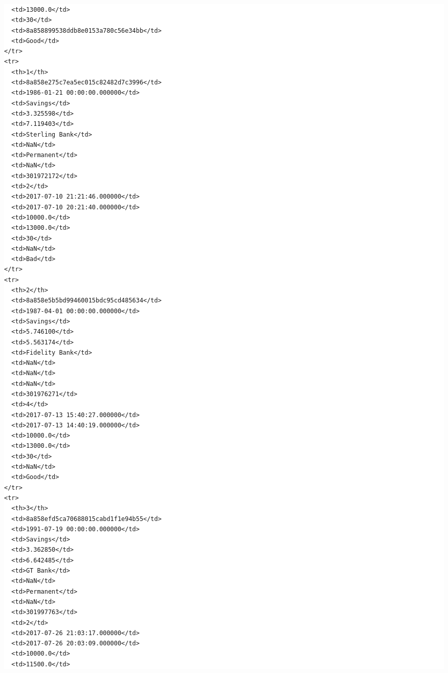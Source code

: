       <td>13000.0</td>
      <td>30</td>
      <td>8a858899538ddb8e0153a780c56e34bb</td>
      <td>Good</td>
    </tr>
    <tr>
      <th>1</th>
      <td>8a858e275c7ea5ec015c82482d7c3996</td>
      <td>1986-01-21 00:00:00.000000</td>
      <td>Savings</td>
      <td>3.325598</td>
      <td>7.119403</td>
      <td>Sterling Bank</td>
      <td>NaN</td>
      <td>Permanent</td>
      <td>NaN</td>
      <td>301972172</td>
      <td>2</td>
      <td>2017-07-10 21:21:46.000000</td>
      <td>2017-07-10 20:21:40.000000</td>
      <td>10000.0</td>
      <td>13000.0</td>
      <td>30</td>
      <td>NaN</td>
      <td>Bad</td>
    </tr>
    <tr>
      <th>2</th>
      <td>8a858e5b5bd99460015bdc95cd485634</td>
      <td>1987-04-01 00:00:00.000000</td>
      <td>Savings</td>
      <td>5.746100</td>
      <td>5.563174</td>
      <td>Fidelity Bank</td>
      <td>NaN</td>
      <td>NaN</td>
      <td>NaN</td>
      <td>301976271</td>
      <td>4</td>
      <td>2017-07-13 15:40:27.000000</td>
      <td>2017-07-13 14:40:19.000000</td>
      <td>10000.0</td>
      <td>13000.0</td>
      <td>30</td>
      <td>NaN</td>
      <td>Good</td>
    </tr>
    <tr>
      <th>3</th>
      <td>8a858efd5ca70688015cabd1f1e94b55</td>
      <td>1991-07-19 00:00:00.000000</td>
      <td>Savings</td>
      <td>3.362850</td>
      <td>6.642485</td>
      <td>GT Bank</td>
      <td>NaN</td>
      <td>Permanent</td>
      <td>NaN</td>
      <td>301997763</td>
      <td>2</td>
      <td>2017-07-26 21:03:17.000000</td>
      <td>2017-07-26 20:03:09.000000</td>
      <td>10000.0</td>
      <td>11500.0</td>